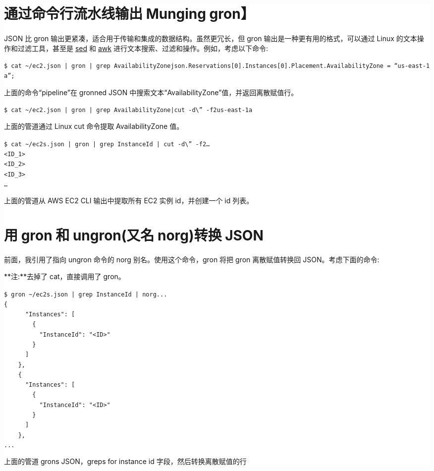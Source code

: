 # **通过命令行流水线输出 Munging gron】**

JSON 比 gron 输出更紧凑，适合用于传输和集成的数据结构。虽然更冗长，但 gron 输出是一种更有用的格式，可以通过 Linux 的文本操作和过滤工具，甚至是 [sed](https://www.gnu.org/software/sed/manual/sed.html) 和 [awk](https://www.gnu.org/software/gawk/manual/gawk.html) 进行文本搜索、过滤和操作。例如，考虑以下命令:

```
$ cat ~/ec2.json | gron | grep AvailabilityZonejson.Reservations[0].Instances[0].Placement.AvailabilityZone = “us-east-1a”;
```

上面的命令“pipeline”在 gronned JSON 中搜索文本“AvailabilityZone”值，并返回离散赋值行。

```
$ cat ~/ec2.json | gron | grep AvailabilityZone|cut -d\” -f2us-east-1a
```

上面的管道通过 Linux cut 命令提取 AvailabilityZone 值。

```
$ cat ~/ec2s.json | gron | grep InstanceId | cut -d\” -f2…
<ID_1>
<ID_2>
<ID_3>
…
```

上面的管道从 AWS EC2 CLI 输出中提取所有 EC2 实例 id，并创建一个 id 列表。

# **用 gron 和 ungron(又名 norg)转换 JSON**

前面，我引用了指向 ungron 命令的 norg 别名。使用这个命令，gron 将把 gron 离散赋值转换回 JSON。考虑下面的命令:

**注:**去掉了 cat，直接调用了 gron。

```
$ gron ~/ec2s.json | grep InstanceId | norg...
{
      "Instances": [
        {
          "InstanceId": "<ID>"
        }
      ]
    },
    {
      "Instances": [
        {
          "InstanceId": "<ID>"
        }
      ]
    },
...
```

上面的管道 grons JSON，greps for instance id 字段，然后转换离散赋值的行
